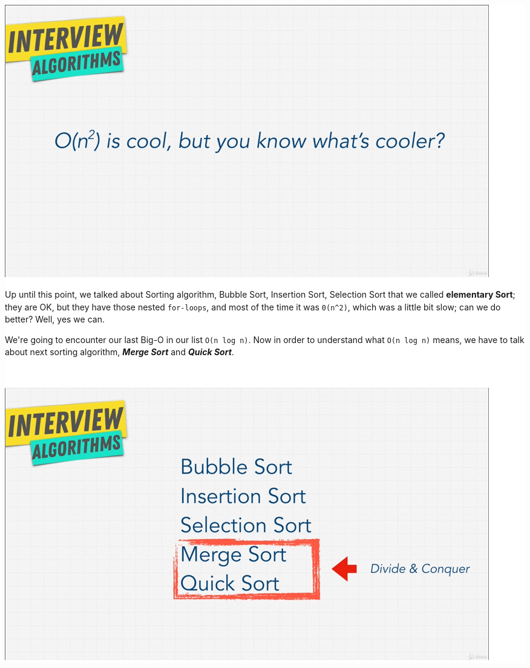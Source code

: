 ![chapter-11-17.gif](./images/gif/chapter-11-17.gif 'O(n log n)')
</br>

Up until this point, we talked about Sorting algorithm, Bubble Sort, Insertion
Sort, Selection Sort that we called **elementary Sort**; they are OK, but they
have those nested `for-loops`, and most of the time it was `0(n^2)`, which was
a little bit slow; can we do better? Well, yes we can.

We're going to encounter our last Big-O in our list `O(n log n)`. Now in order
to understand what `O(n log n)` means, we have to talk about next sorting
algorithm, **_Merge Sort_** and **_Quick Sort_**.

</br>

![chapter-11-9.png](./images/chapter-11-9.png "Divide and Conquer")
</br>
